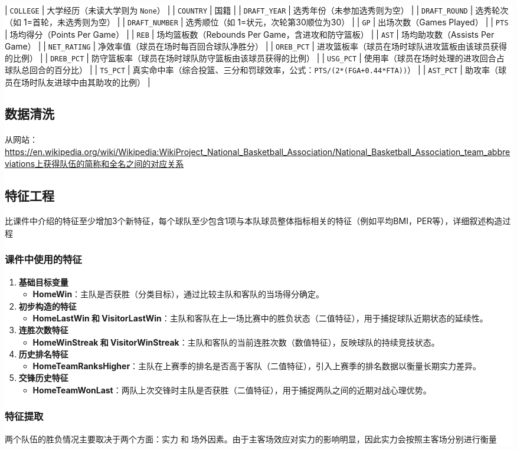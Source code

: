 |        `COLLEGE`        |               大学经历（未读大学则为 `None`）                |
|        `COUNTRY`        |                             国籍                             |
|      `DRAFT_YEAR`       |                 选秀年份（未参加选秀则为空）                 |
|      `DRAFT_ROUND`      |             选秀轮次（如 1=首轮，未选秀则为空）              |
|     `DRAFT_NUMBER`      |           选秀顺位（如 1=状元，次轮第30顺位为30）            |
|          `GP`           |                   出场次数（Games Played）                   |
|          `PTS`          |                 场均得分（Points Per Game）                  |
|          `REB`          |      场均篮板数（Rebounds Per Game，含进攻和防守篮板）       |
|          `AST`          |                场均助攻数（Assists Per Game）                |
|      `NET_RATING`       |           净效率值（球员在场时每百回合球队净胜分）           |
|       `OREB_PCT`        |    进攻篮板率（球员在场时球队进攻篮板由该球员获得的比例）    |
|       `DREB_PCT`        |    防守篮板率（球员在场时球队防守篮板由该球员获得的比例）    |
|        `USG_PCT`        |    使用率（球员在场时处理的进攻回合占球队总回合的百分比）    |
|        `TS_PCT`         | 真实命中率（综合投篮、三分和罚球效率，公式：`PTS/(2*(FGA+0.44*FTA))`） |
|        `AST_PCT`        |         助攻率（球员在场时队友进球中由其助攻的比例）         |

## 数据清洗

从网站：https://en.wikipedia.org/wiki/Wikipedia:WikiProject_National_Basketball_Association/National_Basketball_Association_team_abbreviations上获得队伍的简称和全名之间的对应关系

## 特征工程

比课件中介绍的特征至少增加3个新特征，每个球队至少包含1项与本队球员整体指标相关的特征（例如平均BMI，PER等），详细叙述构造过程

### 课件中使用的特征

1. **基础目标变量**
   - **HomeWin**：主队是否获胜（分类目标），通过比较主队和客队的当场得分确定。
2. **初步构造的特征**
   - **HomeLastWin 和 VisitorLastWin**：主队和客队在上一场比赛中的胜负状态（二值特征），用于捕捉球队近期状态的延续性。
3. **连胜次数特征**
   - **HomeWinStreak 和 VisitorWinStreak**：主队和客队的当前连胜次数（数值特征），反映球队的持续竞技状态。
4. **历史排名特征**
   - **HomeTeamRanksHigher**：主队在上赛季的排名是否高于客队（二值特征），引入上赛季的排名数据以衡量长期实力差异。
5. **交锋历史特征**
   - **HomeTeamWonLast**：两队上次交锋时主队是否获胜（二值特征），用于捕捉两队之间的近期对战心理优势。

### 特征提取

两个队伍的胜负情况主要取决于两个方面：实力 和 场外因素。由于主客场效应对实力的影响明显，因此实力会按照主客场分别进行衡量

